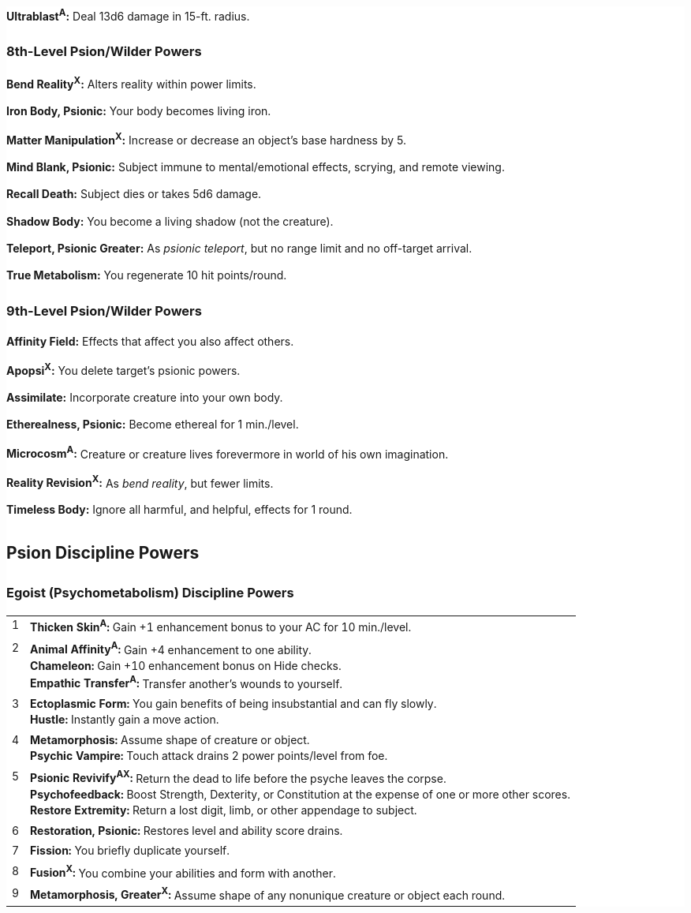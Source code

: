 **Ultrablast<sup>A</sup>:** Deal 13d6 damage in 15-ft. radius.

### 8th-Level Psion/Wilder Powers

**Bend Reality<sup>X</sup>:** Alters reality within power limits.

**Iron Body, Psionic:** Your body becomes living iron.

**Matter Manipulation<sup>X</sup>:** Increase or decrease an object’s base hardness by 5.

**Mind Blank, Psionic:** Subject immune to mental/emotional effects, scrying, and remote viewing.

**Recall Death:** Subject dies or takes 5d6 damage.

**Shadow Body:** You become a living shadow (not the creature).

**Teleport, Psionic Greater:** As _psionic teleport_, but no range limit and no off-target arrival.

**True Metabolism:** You regenerate 10 hit points/round.

### 9th-Level Psion/Wilder Powers

**Affinity Field:** Effects that affect you also affect others.

**Apopsi<sup>X</sup>:** You delete target’s psionic powers.

**Assimilate:** Incorporate creature into your own body.

**Etherealness, Psionic:** Become ethereal for 1 min./level.

**Microcosm<sup>A</sup>:** Creature or creature lives forevermore in world of his own imagination.

**Reality Revision<sup>X</sup>:** As _bend reality_, but fewer limits.

**Timeless Body:** Ignore all harmful, and helpful, effects for 1 round.

## Psion Discipline Powers

### Egoist (Psychometabolism) Discipline Powers

<table class="by-level-table"><tbody><tr><td>1</td><td><strong>Thicken Skin<sup>A</sup>:</strong> Gain +1 enhancement bonus to your AC for 10 min./level.</td></tr><tr><td>2</td><td><strong>Animal Affinity<sup>A</sup>:</strong> Gain +4 enhancement to one ability.<br><strong>Chameleon:</strong> Gain +10 enhancement bonus on Hide checks.<br><strong>Empathic Transfer<sup>A</sup>:</strong> Transfer another’s wounds to yourself.</td></tr><tr><td>3</td><td><strong>Ectoplasmic Form:</strong> You gain benefits of being insubstantial and can fly slowly.<br><strong>Hustle:</strong> Instantly gain a move action.</td></tr><tr><td>4</td><td><strong>Metamorphosis:</strong> Assume shape of creature or object.<br><strong>Psychic Vampire:</strong> Touch attack drains 2 power points/level from foe.</td></tr><tr><td>5</td><td><strong>Psionic Revivify<sup>AX</sup>:</strong> Return the dead to life before the psyche leaves the corpse.<br><strong>Psychofeedback:</strong> Boost Strength, Dexterity, or Constitution at the expense of one or more other scores.<br><strong>Restore Extremity:</strong> Return a lost digit, limb, or other appendage to subject.</td></tr><tr><td>6</td><td><strong>Restoration, Psionic:</strong> Restores level and ability score drains.</td></tr><tr><td>7</td><td><strong>Fission:</strong> You briefly duplicate yourself.</td></tr><tr><td>8</td><td><strong>Fusion<sup>X</sup>:</strong> You combine your abilities and form with another.</td></tr><tr><td>9</td><td><strong>Metamorphosis, Greater<sup>X</sup>:</strong> Assume shape of any nonunique creature or object each round.</td></tr></tbody></table>
